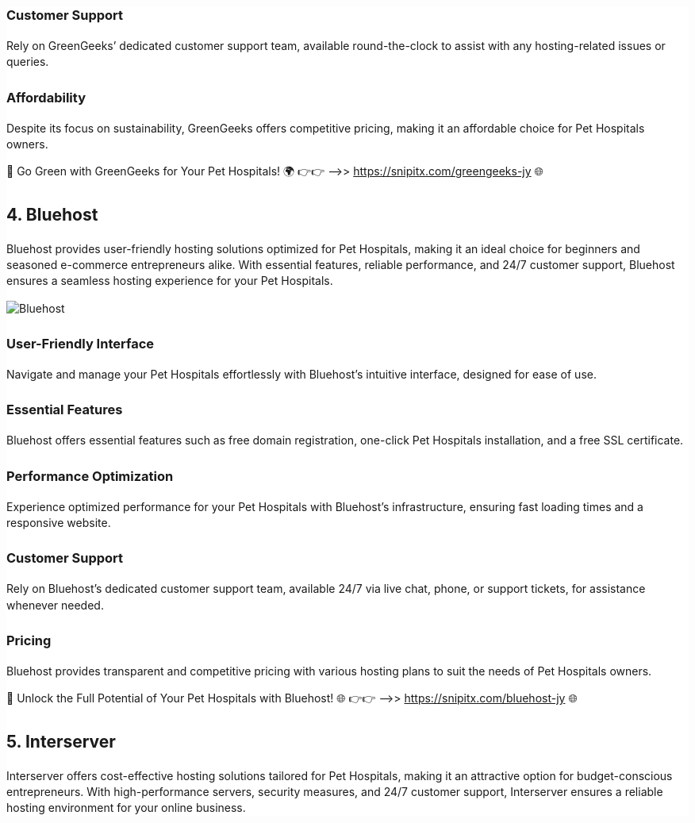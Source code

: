 ### Customer Support
Rely on GreenGeeks’ dedicated customer support team, available round-the-clock to assist with any hosting-related issues or queries.

### Affordability
Despite its focus on sustainability, GreenGeeks offers competitive pricing, making it an affordable choice for Pet Hospitals owners.

🌿 Go Green with GreenGeeks for Your Pet Hospitals! 🌍
👉👉 -->> https://snipitx.com/greengeeks-jy 🌐

## 4. Bluehost

Bluehost provides user-friendly hosting solutions optimized for Pet Hospitals, making it an ideal choice for beginners and seasoned e-commerce entrepreneurs alike. With essential features, reliable performance, and 24/7 customer support, Bluehost ensures a seamless hosting experience for your Pet Hospitals.

![Bluehost](https://i.imgur.com/PasFF9E.jpeg "Bluehost Hosting")

### User-Friendly Interface
Navigate and manage your Pet Hospitals effortlessly with Bluehost’s intuitive interface, designed for ease of use.

### Essential Features
Bluehost offers essential features such as free domain registration, one-click Pet Hospitals installation, and a free SSL certificate.

### Performance Optimization
Experience optimized performance for your Pet Hospitals with Bluehost’s infrastructure, ensuring fast loading times and a responsive website.

### Customer Support
Rely on Bluehost’s dedicated customer support team, available 24/7 via live chat, phone, or support tickets, for assistance whenever needed.

### Pricing
Bluehost provides transparent and competitive pricing with various hosting plans to suit the needs of Pet Hospitals owners.

🚀 Unlock the Full Potential of Your Pet Hospitals with Bluehost! 🌐
👉👉 -->> https://snipitx.com/bluehost-jy 🌐

## 5. Interserver

Interserver offers cost-effective hosting solutions tailored for Pet Hospitals, making it an attractive option for budget-conscious entrepreneurs. With high-performance servers, security measures, and 24/7 customer support, Interserver ensures a reliable hosting environment for your online business.
